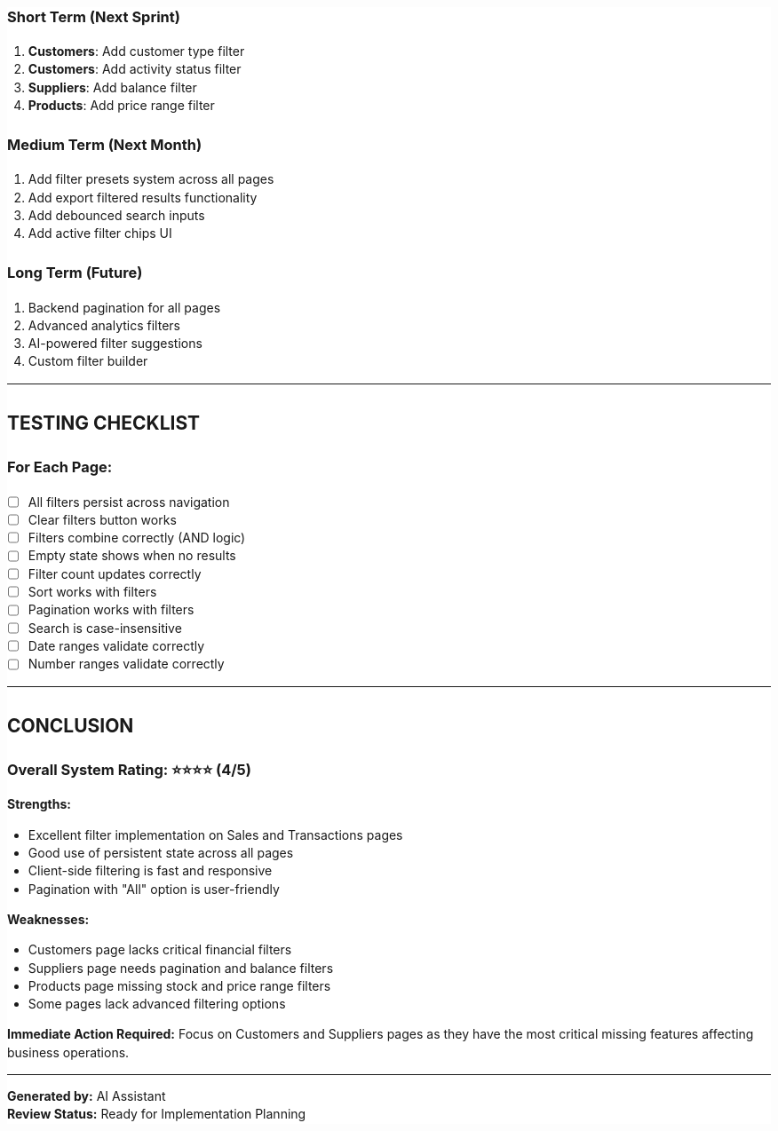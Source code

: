 ### Short Term (Next Sprint)
1. **Customers**: Add customer type filter
2. **Customers**: Add activity status filter
3. **Suppliers**: Add balance filter
4. **Products**: Add price range filter

### Medium Term (Next Month)
1. Add filter presets system across all pages
2. Add export filtered results functionality
3. Add debounced search inputs
4. Add active filter chips UI

### Long Term (Future)
1. Backend pagination for all pages
2. Advanced analytics filters
3. AI-powered filter suggestions
4. Custom filter builder

---

## TESTING CHECKLIST

### For Each Page:
- [ ] All filters persist across navigation
- [ ] Clear filters button works
- [ ] Filters combine correctly (AND logic)
- [ ] Empty state shows when no results
- [ ] Filter count updates correctly
- [ ] Sort works with filters
- [ ] Pagination works with filters
- [ ] Search is case-insensitive
- [ ] Date ranges validate correctly
- [ ] Number ranges validate correctly

---

## CONCLUSION

### Overall System Rating: ⭐⭐⭐⭐ (4/5)

**Strengths:**
- Excellent filter implementation on Sales and Transactions pages
- Good use of persistent state across all pages
- Client-side filtering is fast and responsive
- Pagination with "All" option is user-friendly

**Weaknesses:**
- Customers page lacks critical financial filters
- Suppliers page needs pagination and balance filters
- Products page missing stock and price range filters
- Some pages lack advanced filtering options

**Immediate Action Required:**
Focus on Customers and Suppliers pages as they have the most critical missing features affecting business operations.

---

**Generated by:** AI Assistant  
**Review Status:** Ready for Implementation Planning
